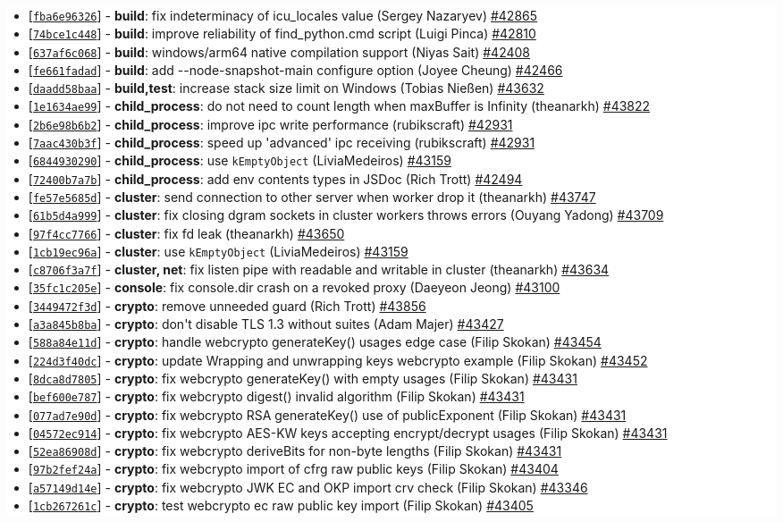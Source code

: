 * \[[`fba6e96326`](https://github.com/nodejs/node/commit/fba6e96326)] - **build**: fix indeterminacy of icu\_locales value (Sergey Nazaryev) [#42865](https://github.com/nodejs/node/pull/42865)
* \[[`74bce1c448`](https://github.com/nodejs/node/commit/74bce1c448)] - **build**: improve reliability of find\_python.cmd script (Luigi Pinca) [#42810](https://github.com/nodejs/node/pull/42810)
* \[[`637af6c068`](https://github.com/nodejs/node/commit/637af6c068)] - **build**: windows/arm64 native compilation support (Niyas Sait) [#42408](https://github.com/nodejs/node/pull/42408)
* \[[`fe661fadad`](https://github.com/nodejs/node/commit/fe661fadad)] - **build**: add --node-snapshot-main configure option (Joyee Cheung) [#42466](https://github.com/nodejs/node/pull/42466)
* \[[`daadd58baa`](https://github.com/nodejs/node/commit/daadd58baa)] - **build,test**: increase stack size limit on Windows (Tobias Nießen) [#43632](https://github.com/nodejs/node/pull/43632)
* \[[`1e1634ae99`](https://github.com/nodejs/node/commit/1e1634ae99)] - **child\_process**: do not need to count length when maxBuffer is Infinity (theanarkh) [#43822](https://github.com/nodejs/node/pull/43822)
* \[[`2b6e98b6b2`](https://github.com/nodejs/node/commit/2b6e98b6b2)] - **child\_process**: improve ipc write performance (rubikscraft) [#42931](https://github.com/nodejs/node/pull/42931)
* \[[`7aac430b3f`](https://github.com/nodejs/node/commit/7aac430b3f)] - **child\_process**: speed up 'advanced' ipc receiving (rubikscraft) [#42931](https://github.com/nodejs/node/pull/42931)
* \[[`6844930290`](https://github.com/nodejs/node/commit/6844930290)] - **child\_process**: use `kEmptyObject` (LiviaMedeiros) [#43159](https://github.com/nodejs/node/pull/43159)
* \[[`72400b7a7b`](https://github.com/nodejs/node/commit/72400b7a7b)] - **child\_process**: add env contents types in JSDoc (Rich Trott) [#42494](https://github.com/nodejs/node/pull/42494)
* \[[`fe57e5685d`](https://github.com/nodejs/node/commit/fe57e5685d)] - **cluster**: send connection to other server when worker drop it (theanarkh) [#43747](https://github.com/nodejs/node/pull/43747)
* \[[`61b5d4a999`](https://github.com/nodejs/node/commit/61b5d4a999)] - **cluster**: fix closing dgram sockets in cluster workers throws errors (Ouyang Yadong) [#43709](https://github.com/nodejs/node/pull/43709)
* \[[`97f4cc7766`](https://github.com/nodejs/node/commit/97f4cc7766)] - **cluster**: fix fd leak (theanarkh) [#43650](https://github.com/nodejs/node/pull/43650)
* \[[`1cb19ec96a`](https://github.com/nodejs/node/commit/1cb19ec96a)] - **cluster**: use `kEmptyObject` (LiviaMedeiros) [#43159](https://github.com/nodejs/node/pull/43159)
* \[[`c8706f3a7f`](https://github.com/nodejs/node/commit/c8706f3a7f)] - **cluster, net**: fix listen pipe with readable and writable in cluster (theanarkh) [#43634](https://github.com/nodejs/node/pull/43634)
* \[[`35fc1c205e`](https://github.com/nodejs/node/commit/35fc1c205e)] - **console**: fix console.dir crash on a revoked proxy (Daeyeon Jeong) [#43100](https://github.com/nodejs/node/pull/43100)
* \[[`3449472f3d`](https://github.com/nodejs/node/commit/3449472f3d)] - **crypto**: remove unneeded guard (Rich Trott) [#43856](https://github.com/nodejs/node/pull/43856)
* \[[`a3a845b8ba`](https://github.com/nodejs/node/commit/a3a845b8ba)] - **crypto**: don't disable TLS 1.3 without suites (Adam Majer) [#43427](https://github.com/nodejs/node/pull/43427)
* \[[`588a84e11d`](https://github.com/nodejs/node/commit/588a84e11d)] - **crypto**: handle webcrypto generateKey() usages edge case (Filip Skokan) [#43454](https://github.com/nodejs/node/pull/43454)
* \[[`224d3f40dc`](https://github.com/nodejs/node/commit/224d3f40dc)] - **crypto**: update Wrapping and unwrapping keys webcrypto example (Filip Skokan) [#43452](https://github.com/nodejs/node/pull/43452)
* \[[`8dca8d7805`](https://github.com/nodejs/node/commit/8dca8d7805)] - **crypto**: fix webcrypto generateKey() with empty usages (Filip Skokan) [#43431](https://github.com/nodejs/node/pull/43431)
* \[[`bef600e787`](https://github.com/nodejs/node/commit/bef600e787)] - **crypto**: fix webcrypto digest() invalid algorithm (Filip Skokan) [#43431](https://github.com/nodejs/node/pull/43431)
* \[[`077ad7e90d`](https://github.com/nodejs/node/commit/077ad7e90d)] - **crypto**: fix webcrypto RSA generateKey() use of publicExponent (Filip Skokan) [#43431](https://github.com/nodejs/node/pull/43431)
* \[[`04572ec914`](https://github.com/nodejs/node/commit/04572ec914)] - **crypto**: fix webcrypto AES-KW keys accepting encrypt/decrypt usages (Filip Skokan) [#43431](https://github.com/nodejs/node/pull/43431)
* \[[`52ea86908d`](https://github.com/nodejs/node/commit/52ea86908d)] - **crypto**: fix webcrypto deriveBits for non-byte lengths (Filip Skokan) [#43431](https://github.com/nodejs/node/pull/43431)
* \[[`97b2fef24a`](https://github.com/nodejs/node/commit/97b2fef24a)] - **crypto**: fix webcrypto import of cfrg raw public keys (Filip Skokan) [#43404](https://github.com/nodejs/node/pull/43404)
* \[[`a57149d14e`](https://github.com/nodejs/node/commit/a57149d14e)] - **crypto**: fix webcrypto JWK EC and OKP import crv check (Filip Skokan) [#43346](https://github.com/nodejs/node/pull/43346)
* \[[`1cb267261c`](https://github.com/nodejs/node/commit/1cb267261c)] - **crypto**: test webcrypto ec raw public key import (Filip Skokan) [#43405](https://github.com/nodejs/node/pull/43405)